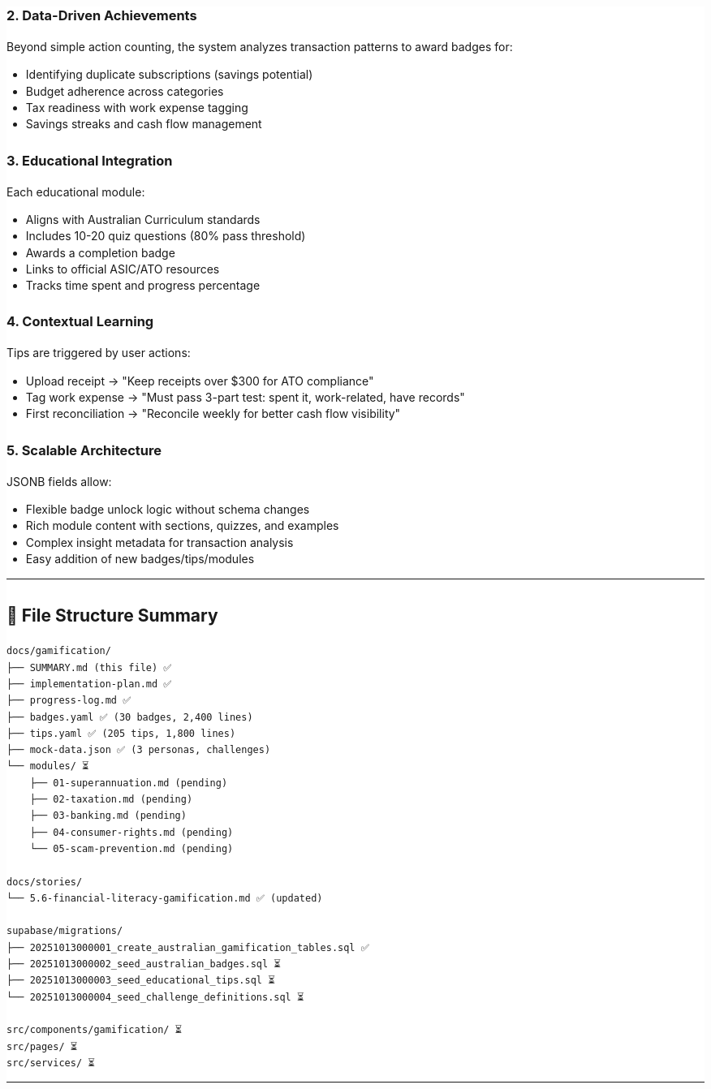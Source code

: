 ### 2. **Data-Driven Achievements**
Beyond simple action counting, the system analyzes transaction patterns to award badges for:
- Identifying duplicate subscriptions (savings potential)
- Budget adherence across categories
- Tax readiness with work expense tagging
- Savings streaks and cash flow management

### 3. **Educational Integration**
Each educational module:
- Aligns with Australian Curriculum standards
- Includes 10-20 quiz questions (80% pass threshold)
- Awards a completion badge
- Links to official ASIC/ATO resources
- Tracks time spent and progress percentage

### 4. **Contextual Learning**
Tips are triggered by user actions:
- Upload receipt → "Keep receipts over $300 for ATO compliance"
- Tag work expense → "Must pass 3-part test: spent it, work-related, have records"
- First reconciliation → "Reconcile weekly for better cash flow visibility"

### 5. **Scalable Architecture**
JSONB fields allow:
- Flexible badge unlock logic without schema changes
- Rich module content with sections, quizzes, and examples
- Complex insight metadata for transaction analysis
- Easy addition of new badges/tips/modules

---

## 📁 File Structure Summary

```
docs/gamification/
├── SUMMARY.md (this file) ✅
├── implementation-plan.md ✅
├── progress-log.md ✅
├── badges.yaml ✅ (30 badges, 2,400 lines)
├── tips.yaml ✅ (205 tips, 1,800 lines)
├── mock-data.json ✅ (3 personas, challenges)
└── modules/ ⏳
    ├── 01-superannuation.md (pending)
    ├── 02-taxation.md (pending)
    ├── 03-banking.md (pending)
    ├── 04-consumer-rights.md (pending)
    └── 05-scam-prevention.md (pending)

docs/stories/
└── 5.6-financial-literacy-gamification.md ✅ (updated)

supabase/migrations/
├── 20251013000001_create_australian_gamification_tables.sql ✅
├── 20251013000002_seed_australian_badges.sql ⏳
├── 20251013000003_seed_educational_tips.sql ⏳
└── 20251013000004_seed_challenge_definitions.sql ⏳

src/components/gamification/ ⏳
src/pages/ ⏳
src/services/ ⏳
```

---